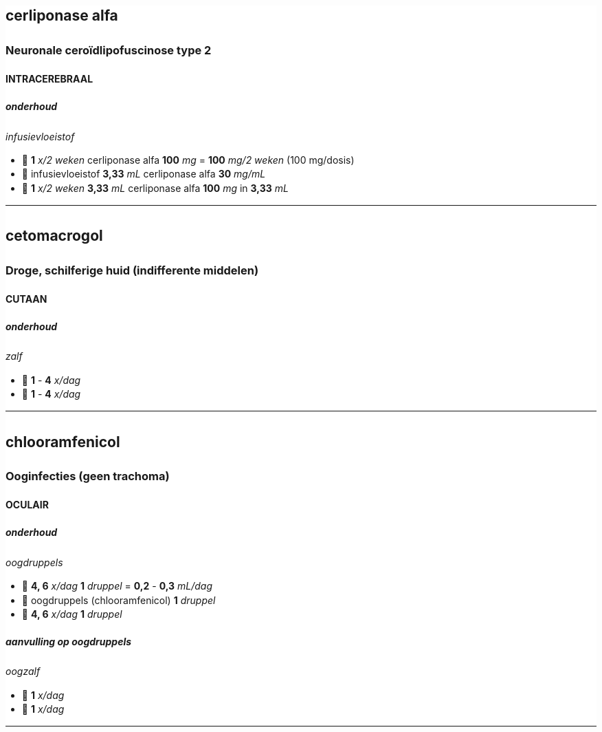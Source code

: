 
## cerliponase alfa

### Neuronale ceroïdlipofuscinose type 2

#### INTRACEREBRAAL

##### onderhoud

*infusievloeistof*

- 💊 **1** *x/2 weken* cerliponase alfa **100** *mg* = **100** *mg/2 weken* (100 mg/dosis)
- 🧪 infusievloeistof **3,33** *mL* cerliponase alfa **30** *mg/mL*
- 💉 **1** *x/2 weken* **3,33** *mL* cerliponase alfa **100** *mg* in **3,33** *mL*

---

## cetomacrogol

### Droge, schilferige huid (indifferente middelen)

#### CUTAAN

##### onderhoud

*zalf*

- 💊 **1** - **4** *x/dag* 
- 💉 **1** - **4** *x/dag* 

---

## chlooramfenicol

### Ooginfecties (geen trachoma)

#### OCULAIR

##### onderhoud

*oogdruppels*

- 💊 **4, 6** *x/dag* **1** *druppel* = **0,2** - **0,3** *mL/dag*
- 🧪 oogdruppels (chlooramfenicol) **1** *druppel*  
- 💉 **4, 6** *x/dag* **1** *druppel*


##### aanvulling op oogdruppels

*oogzalf*

- 💊 **1** *x/dag* 
- 💉 **1** *x/dag* 

---